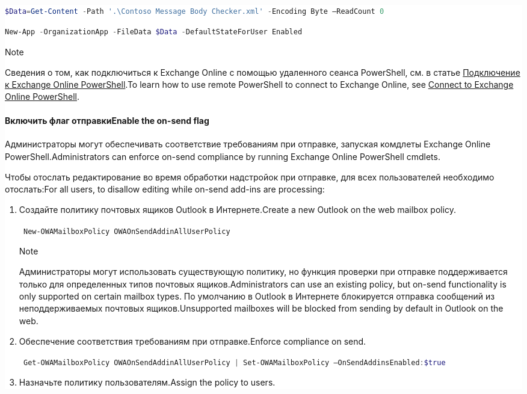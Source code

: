 ```powershell
$Data=Get-Content -Path '.\Contoso Message Body Checker.xml' -Encoding Byte –ReadCount 0
```

```powershell
New-App -OrganizationApp -FileData $Data -DefaultStateForUser Enabled
```

> [!NOTE]
> <span data-ttu-id="2f0bd-229">Сведения о том, как подключиться к Exchange Online с помощью удаленного сеанса PowerShell, см. в статье [Подключение к Exchange Online PowerShell](/powershell/exchange/exchange-online/connect-to-exchange-online-powershell/connect-to-exchange-online-powershell).</span><span class="sxs-lookup"><span data-stu-id="2f0bd-229">To learn how to use remote PowerShell to connect to Exchange Online, see [Connect to Exchange Online PowerShell](/powershell/exchange/exchange-online/connect-to-exchange-online-powershell/connect-to-exchange-online-powershell).</span></span>

#### <a name="enable-the-on-send-flag"></a><span data-ttu-id="2f0bd-230">Включить флаг отправки</span><span class="sxs-lookup"><span data-stu-id="2f0bd-230">Enable the on-send flag</span></span>

<span data-ttu-id="2f0bd-231">Администраторы могут обеспечивать соответствие требованиям при отправке, запуская комдлеты Exchange Online PowerShell.</span><span class="sxs-lookup"><span data-stu-id="2f0bd-231">Administrators can enforce on-send compliance by running Exchange Online PowerShell cmdlets.</span></span>

<span data-ttu-id="2f0bd-232">Чтобы отослать редактирование во время обработки надстройок при отправке, для всех пользователей необходимо отослать:</span><span class="sxs-lookup"><span data-stu-id="2f0bd-232">For all users, to disallow editing while on-send add-ins are processing:</span></span>

1. <span data-ttu-id="2f0bd-233">Создайте политику почтовых ящиков Outlook в Интернете.</span><span class="sxs-lookup"><span data-stu-id="2f0bd-233">Create a new Outlook on the web mailbox policy.</span></span>

   ```powershell
    New-OWAMailboxPolicy OWAOnSendAddinAllUserPolicy
   ```

    > [!NOTE]
    > <span data-ttu-id="2f0bd-234">Администраторы могут использовать существующую политику, но функция проверки при отправке поддерживается только для определенных типов почтовых ящиков.</span><span class="sxs-lookup"><span data-stu-id="2f0bd-234">Administrators can use an existing policy, but on-send functionality is only supported on certain mailbox types.</span></span> <span data-ttu-id="2f0bd-235">По умолчанию в Outlook в Интернете блокируется отправка сообщений из неподдерживаемых почтовых ящиков.</span><span class="sxs-lookup"><span data-stu-id="2f0bd-235">Unsupported mailboxes will be blocked from sending by default in Outlook on the web.</span></span>

2. <span data-ttu-id="2f0bd-236">Обеспечение соответствия требованиям при отправке.</span><span class="sxs-lookup"><span data-stu-id="2f0bd-236">Enforce compliance on send.</span></span>

   ```powershell
    Get-OWAMailboxPolicy OWAOnSendAddinAllUserPolicy | Set-OWAMailboxPolicy –OnSendAddinsEnabled:$true
   ```

3. <span data-ttu-id="2f0bd-237">Назначьте политику пользователям.</span><span class="sxs-lookup"><span data-stu-id="2f0bd-237">Assign the policy to users.</span></span>
